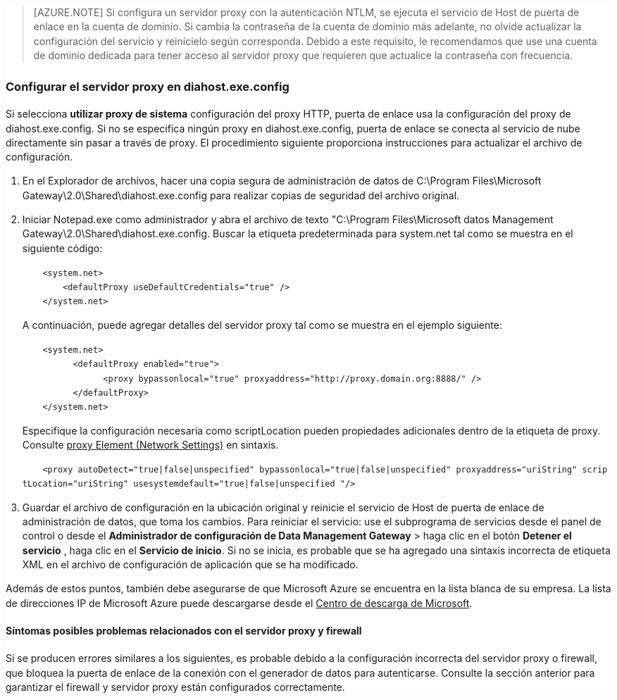 > [AZURE.NOTE] Si configura un servidor proxy con la autenticación NTLM, se ejecuta el servicio de Host de puerta de enlace en la cuenta de dominio. Si cambia la contraseña de la cuenta de dominio más adelante, no olvide actualizar la configuración del servicio y reinícielo según corresponda. Debido a este requisito, le recomendamos que use una cuenta de dominio dedicada para tener acceso al servidor proxy que requieren que actualice la contraseña con frecuencia.

### <a name="configure-proxy-server-settings-in-diahostexeconfig"></a>Configurar el servidor proxy en diahost.exe.config
Si selecciona **utilizar proxy de sistema** configuración del proxy HTTP, puerta de enlace usa la configuración del proxy de diahost.exe.config.  Si no se especifica ningún proxy en diahost.exe.config, puerta de enlace se conecta al servicio de nube directamente sin pasar a través de proxy. El procedimiento siguiente proporciona instrucciones para actualizar el archivo de configuración. 

1.  En el Explorador de archivos, hacer una copia segura de administración de datos de C:\Program Files\Microsoft Gateway\2.0\Shared\diahost.exe.config para realizar copias de seguridad del archivo original.
2.  Iniciar Notepad.exe como administrador y abra el archivo de texto "C:\Program Files\Microsoft datos Management Gateway\2.0\Shared\diahost.exe.config. Buscar la etiqueta predeterminada para system.net tal como se muestra en el siguiente código:

            <system.net>
                <defaultProxy useDefaultCredentials="true" />
            </system.net>   

    A continuación, puede agregar detalles del servidor proxy tal como se muestra en el ejemplo siguiente:

            <system.net>
                  <defaultProxy enabled="true">
                        <proxy bypassonlocal="true" proxyaddress="http://proxy.domain.org:8888/" />
                  </defaultProxy>
            </system.net>

    Especifique la configuración necesaria como scriptLocation pueden propiedades adicionales dentro de la etiqueta de proxy. Consulte [proxy Element (Network Settings)](https://msdn.microsoft.com/library/sa91de1e.aspx) en sintaxis.

            <proxy autoDetect="true|false|unspecified" bypassonlocal="true|false|unspecified" proxyaddress="uriString" scriptLocation="uriString" usesystemdefault="true|false|unspecified "/>

3. Guardar el archivo de configuración en la ubicación original y reinicie el servicio de Host de puerta de enlace de administración de datos, que toma los cambios. Para reiniciar el servicio: use el subprograma de servicios desde el panel de control o desde el **Administrador de configuración de Data Management Gateway** > haga clic en el botón **Detener el servicio** , haga clic en el **Servicio de inicio**. Si no se inicia, es probable que se ha agregado una sintaxis incorrecta de etiqueta XML en el archivo de configuración de aplicación que se ha modificado.     

Además de estos puntos, también debe asegurarse de que Microsoft Azure se encuentra en la lista blanca de su empresa. La lista de direcciones IP de Microsoft Azure puede descargarse desde el [Centro de descarga de Microsoft](https://www.microsoft.com/download/details.aspx?id=41653).

#### <a name="possible-symptoms-for-firewall-and-proxy-server-related-issues"></a>Síntomas posibles problemas relacionados con el servidor proxy y firewall
Si se producen errores similares a los siguientes, es probable debido a la configuración incorrecta del servidor proxy o firewall, que bloquea la puerta de enlace de la conexión con el generador de datos para autenticarse. Consulte la sección anterior para garantizar el firewall y servidor proxy están configurados correctamente.

